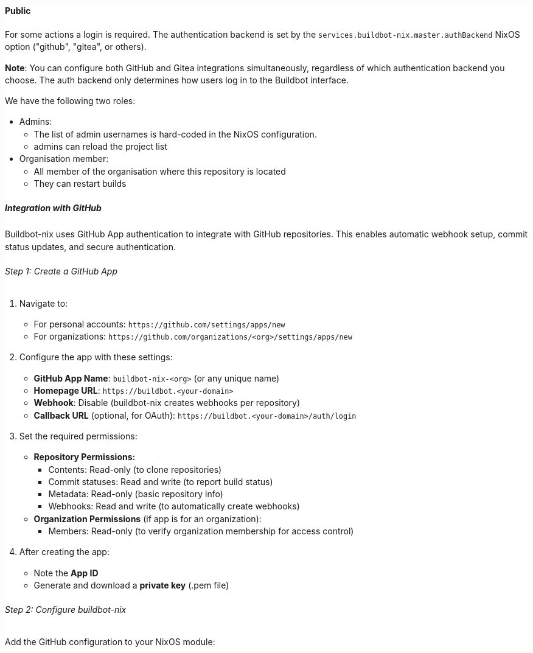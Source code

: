 #### Public

For some actions a login is required. The authentication backend is set by the
`services.buildbot-nix.master.authBackend` NixOS option ("github", "gitea", or
others).

**Note**: You can configure both GitHub and Gitea integrations simultaneously,
regardless of which authentication backend you choose. The auth backend only
determines how users log in to the Buildbot interface.

We have the following two roles:

- Admins:
  - The list of admin usernames is hard-coded in the NixOS configuration.
  - admins can reload the project list
- Organisation member:
  - All member of the organisation where this repository is located
  - They can restart builds

##### Integration with GitHub

Buildbot-nix uses GitHub App authentication to integrate with GitHub
repositories. This enables automatic webhook setup, commit status updates, and
secure authentication.

###### Step 1: Create a GitHub App

1. Navigate to:
   - For personal accounts: `https://github.com/settings/apps/new`
   - For organizations:
     `https://github.com/organizations/<org>/settings/apps/new`

2. Configure the app with these settings:
   - **GitHub App Name**: `buildbot-nix-<org>` (or any unique name)
   - **Homepage URL**: `https://buildbot.<your-domain>`
   - **Webhook**: Disable (buildbot-nix creates webhooks per repository)
   - **Callback URL** (optional, for OAuth):
     `https://buildbot.<your-domain>/auth/login`

3. Set the required permissions:
   - **Repository Permissions:**
     - Contents: Read-only (to clone repositories)
     - Commit statuses: Read and write (to report build status)
     - Metadata: Read-only (basic repository info)
     - Webhooks: Read and write (to automatically create webhooks)
   - **Organization Permissions** (if app is for an organization):
     - Members: Read-only (to verify organization membership for access control)

4. After creating the app:
   - Note the **App ID**
   - Generate and download a **private key** (.pem file)

###### Step 2: Configure buildbot-nix

Add the GitHub configuration to your NixOS module:
